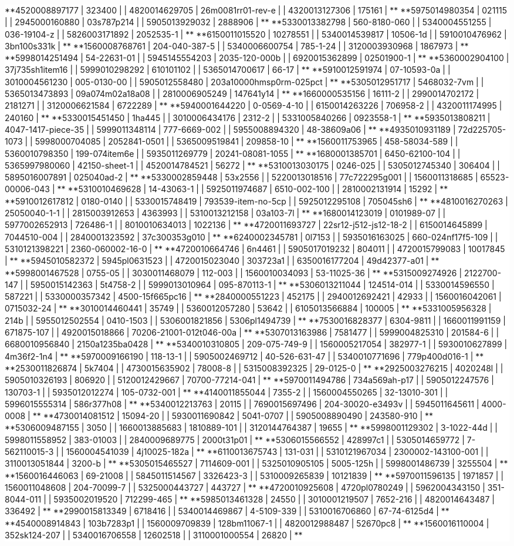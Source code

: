 **4520008897177 | 323400 |  | 4820014629705 | 26m0081rr01-rev-e |  | 4320013127306 | 175161 | **    **5975014980354 | 021115 |  | 2945000160880 | 03s787p214 |  | 5905013929032 | 2888906 | **    **5330013382798 | 560-8180-060 |  | 5340004551255 | 036-19104-z |  | 5826003171892 | 2052535-1 | **    **6150011015520 | 10278551 |  | 5340014539817 | 10506-1d |  | 5910010476962 | 3bn100s331k | **    **1560008768761 | 204-040-387-5 |  | 5340006600754 | 785-1-24 |  | 3120003930968 | 1867973 | **    **5998014251494 | 54-22631-01 |  | 5945145554203 | 2035-120-000b |  | 6920015362899 | 02501900-1 | **
**5360002904100 | 37j735sh1item16 |  | 5999010298292 | 610101102 |  | 5365014700617 | 66-17 | **    **5910012591974 | 07-10593-0a |  | 3010004561230 | 005-0130-00 |  | 5905012558480 | 203a10000hmsp0rm-025pct | **    **5305012951717 | 5468032-7vm |  | 5365013473893 | 09a074m02a18a08 |  | 2810006905249 | 147641y14 | **    **1660000535156 | 16111-2 |  | 2990014702172 | 2181271 |  | 3120006621584 | 6722289 | **    **5940001644220 | 0-0569-4-10 |  | 6150014263226 | 706958-2 |  | 4320011174995 | 240160 | **    **5330015451450 | 1ha445 |  | 3010006434176 | 2312-2 |  | 5331005840266 | 0923558-1 | **
**5935013808211 | 4047-1417-piece-35 |  | 5999011348114 | 777-6669-002 |  | 5955008894320 | 48-38609a06 | **    **4935010931189 | 72d225705-1073 |  | 5998000704085 | 2052841-0501 |  | 5365009519841 | 209858-10 | **    **1560011753965 | 458-58034-589 |  | 5360010798350 | 199-074item6e |  | 5935011269779 | 20241-08081-1055 | **    **1680001385701 | 6450-62100-104 |  | 5365997980060 | 42150-sheet-1 |  | 4520014784521 | 56272 | **    **5310013030175 | 0246-025 |  | 5305012745340 | 306404 |  | 5895016007891 | 025040ad-2 | **    **5330002859448 | 53x2556 |  | 5220013018516 | 77c722295g001 |  | 1560011318685 | 65523-00006-043 | **
**5310010469628 | 14-43063-1 |  | 5925011974687 | 6510-002-100 |  | 2810002131914 | 15292 | **    **5910012617812 | 0180-0140 |  | 5330015748419 | 793539-item-no-5cp |  | 5925012295108 | 705045sh6 | **    **4810016270263 | 25050040-1-1 |  | 2815003912653 | 4363993 |  | 5310013212158 | 03a103-7l | **    **1680014123019 | 0101989-07 |  | 5977002652913 | 726486-1 |  | 8010010634013 | 1022136 | **    **4720011693727 | 22sr12-j512-js12-18-2 |  | 6150014645899 | 7044510-004 |  | 2840001323592 | 37c300353g010 | **    **6240002345781 | 0l7153 |  | 5935016163025 | 660-024nf17f5-109 |  | 5310121398221 | 2360-060002-16-0 | **
**4720010664746 | 6n4461 |  | 5905017019232 | 804011 |  | 4720015799083 | 10017845 | **    **5945010582372 | 5945pl0631523 |  | 4720015023040 | 303723a1 |  | 6350016177204 | 49d42377-a01 | **    **5998001467528 | 0755-05 |  | 3030011468079 | 112-003 |  | 1560010034093 | 53-11025-36 | **    **5315009274926 | 2122700-147 |  | 5950015142363 | 5t4758-2 |  | 5999013010964 | 095-870113-1 | **    **5306013211044 | 124514-014 |  | 5330014596550 | 587221 |  | 5330000357342 | 4500-15f665pc16 | **    **2840000551223 | 452175 |  | 2940012692421 | 42933 |  | 1560016042061 | 0715032-24 | **
**3010014460441 | 35749 |  | 5360012057280 | 53642 |  | 6105013566884 | 100005 | **    **5331005956328 | 214b |  | 5955012502554 | 0410-1503 |  | 5306001821856 | 5306pl1494739 | **    **7530016828377 | 6304-9811 |  | 1660011991159 | 671875-107 |  | 4920015018866 | 70206-21001-012t046-00a | **    **5307013163986 | 7581477 |  | 5999004825310 | 201584-6 |  | 6680010956840 | 2150a1235ba0428 | **    **5340010310805 | 209-075-749-9 |  | 1560005217054 | 382977-1 |  | 5930010627899 | 4m36f2-1n4 | **    **5970009166190 | 118-13-1 |  | 5905002469712 | 40-526-631-47 |  | 5340010771696 | 779p400d016-1 | **
**2530011826874 | 5k7404 |  | 4730015635902 | 78008-8 |  | 5315008392325 | 29-0125-0 | **    **2925003276215 | 4020248l |  | 5905010326193 | 806920 |  | 5120012429667 | 70700-77214-041 | **    **5970011494786 | 734a569ah-p17 |  | 5905012247576 | 130703-1 |  | 5935012012274 | 105-0732-001 | **    **4140011855044 | 7355-2 |  | 1560004550265 | 32-13010-301 |  | 5996015555314 | 586r377h08 | **    **5340012213763 | 20115 |  | 7690015697496 | 204-30020-e3493v |  | 5945011645611 | 4000-0008 | **    **4730014081512 | 15094-20 |  | 5930011690842 | 5041-0707 |  | 5905008890490 | 243580-910 | **
**5306009487155 | 3050 |  | 1660013885683 | 1810889-101 |  | 3120144764387 | 19655 | **    **5998001129302 | 3-1022-44d |  | 5998011558952 | 383-01003 |  | 2840009689775 | 2000t31p01 | **    **5306015566552 | 428997c1 |  | 5305014659772 | 7-562110015-3 |  | 1560004541039 | 4j10025-182a | **    **6110013675743 | 131-031 |  | 5310121967034 | 2300002-143100-001 |  | 3110013051844 | 3200-b | **    **5305015465527 | 7114609-001 |  | 5325010905105 | 5005-125h |  | 5998001486739 | 3255504 | **    **1560016446063 | 69-21008 |  | 5845011514567 | 3326423-3 |  | 5310009265839 | 10121839 | **
**5970011596135 | 1971857 |  | 1560011048608 | 204-70099-7 |  | 5325000443727 | 443727 | **    **4720010925608 | 4720pl0780249 |  | 5962004343150 | 351-8044-011 |  | 5935002019520 | 712299-465 | **    **5985013461328 | 24550 |  | 3010001219507 | 7652-216 |  | 4820014643487 | 336492 | **    **2990015813349 | 6718416 |  | 5340014469867 | 4-5109-339 |  | 5310016706860 | 67-74-6125d4 | **    **4540008914843 | 103b7283p1 |  | 1560009709839 | 128bm11067-1 |  | 4820012988487 | 52670pc8 | **    **1560016110004 | 352sk124-207 |  | 5340016706558 | 12602518 |  | 3110001000554 | 26820 | **